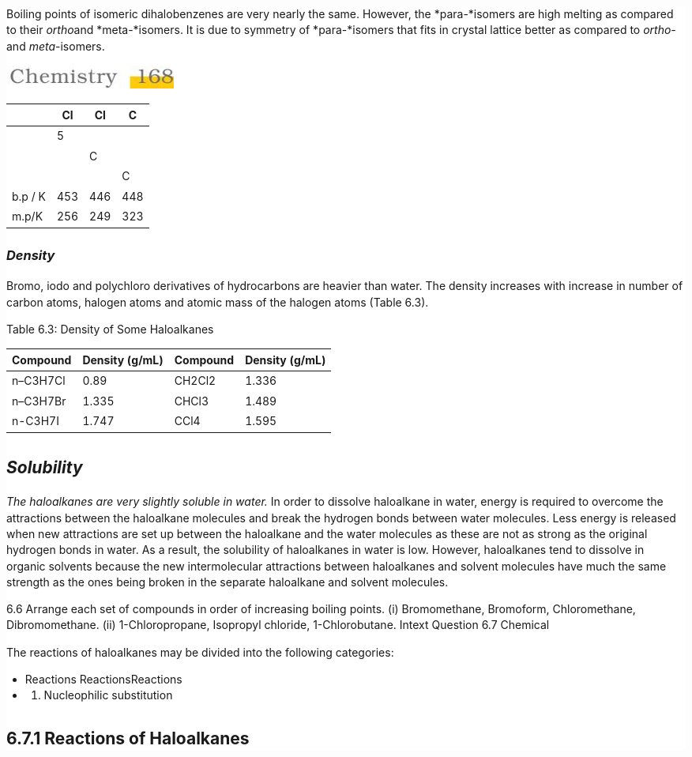 Boiling points of isomeric dihalobenzenes are very nearly the same. However, the *para-*isomers are high melting as compared to their *ortho*and *meta-*isomers. It is due to symmetry of *para-*isomers that fits in crystal lattice better as compared to *ortho*- and *meta*-isomers.

![](_page_9_Picture_8.jpeg)

|  | Cl | Cl | C |
| --- | --- | --- | --- |
|  | 5 |  |  |
|  |  | C |  |
|  |  |  | C |
| b.p / K | 453 | 446 | 448 |
| m.p/K | 256 | 249 | 323 |

### *Density*

Bromo, iodo and polychloro derivatives of hydrocarbons are heavier than water. The density increases with increase in number of carbon atoms, halogen atoms and atomic mass of the halogen atoms (Table 6.3).

Table 6.3: Density of Some Haloalkanes

| Compound | Density (g/mL) | Compound | Density (g/mL) |
| --- | --- | --- | --- |
| n–C3H7Cl | 0.89 | CH2Cl2 | 1.336 |
| n–C3H7Br | 1.335 | CHCl3 | 1.489 |
| n-C3H7I | 1.747 | CCl4 | 1.595 |

## *Solubility*

*The haloalkanes are very slightly soluble in water.* In order to dissolve haloalkane in water, energy is required to overcome the attractions between the haloalkane molecules and break the hydrogen bonds between water molecules. Less energy is released when new attractions are set up between the haloalkane and the water molecules as these are not as strong as the original hydrogen bonds in water. As a result, the solubility of haloalkanes in water is low. However, haloalkanes tend to dissolve in organic solvents because the new intermolecular attractions between haloalkanes and solvent molecules have much the same strength as the ones being broken in the separate haloalkane and solvent molecules.

6.6 Arrange each set of compounds in order of increasing boiling points. (i) Bromomethane, Bromoform, Chloromethane, Dibromomethane. (ii) 1-Chloropropane, Isopropyl chloride, 1-Chlorobutane. Intext Question 6.7 Chemical

The reactions of haloalkanes may be divided into the following categories:

- Reactions ReactionsReactions
- 1. Nucleophilic substitution
## 6.7.1 Reactions of Haloalkanes
